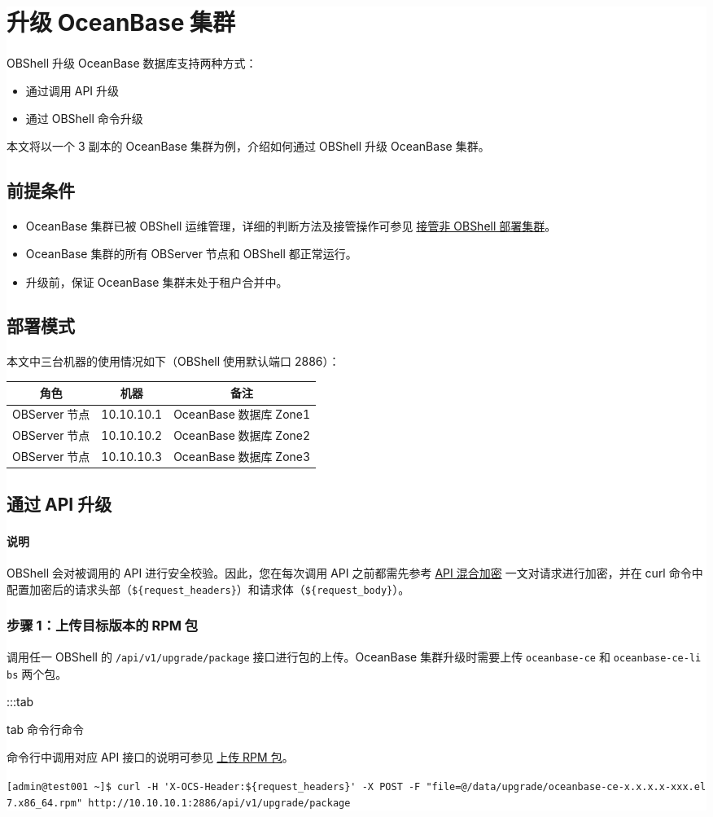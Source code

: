 # 升级 OceanBase 集群

OBShell 升级 OceanBase 数据库支持两种方式：

- 通过调用 API 升级

- 通过 OBShell 命令升级

本文将以一个 3 副本的 OceanBase 集群为例，介绍如何通过 OBShell 升级 OceanBase 集群。

## 前提条件

- OceanBase 集群已被 OBShell 运维管理，详细的判断方法及接管操作可参见 [接管非 OBShell 部署集群](300.take-over-non-obshell-deployed-clusters.md)。

- OceanBase 集群的所有 OBServer 节点和 OBShell 都正常运行。

- 升级前，保证 OceanBase 集群未处于租户合并中。

## 部署模式

本文中三台机器的使用情况如下（OBShell 使用默认端口 2886）：

| 角色 | 机器 | 备注 |
| --- | --- | --- |
| OBServer 节点 | 10.10.10.1 | OceanBase 数据库 Zone1 |
| OBServer 节点 | 10.10.10.2 | OceanBase 数据库 Zone2 |
| OBServer 节点 | 10.10.10.3 | OceanBase 数据库 Zone3 |

## 通过 API 升级

<main id="notice" type='explain'>
  <h4>说明</h4>
  <p>OBShell 会对被调用的 API 进行安全校验。因此，您在每次调用 API 之前都需先参考 <a href='../400.obshell-api-reference/200.api-hybrid-encryption.md'>API 混合加密</a> 一文对请求进行加密，并在 curl 命令中配置加密后的请求头部（<code>${request_headers}</code>）和请求体（<code>${request_body}</code>）。</p>
</main>

### 步骤 1：上传目标版本的 RPM 包

调用任一 OBShell 的 `/api/v1/upgrade/package` 接口进行包的上传。OceanBase 集群升级时需要上传 `oceanbase-ce` 和 `oceanbase-ce-libs` 两个包。

:::tab

tab 命令行命令

命令行中调用对应 API 接口的说明可参见 [上传 RPM 包](../400.obshell-api-reference/900.upload-rpm.md)。

```shell
[admin@test001 ~]$ curl -H 'X-OCS-Header:${request_headers}' -X POST -F "file=@/data/upgrade/oceanbase-ce-x.x.x.x-xxx.el7.x86_64.rpm" http://10.10.10.1:2886/api/v1/upgrade/package
```

